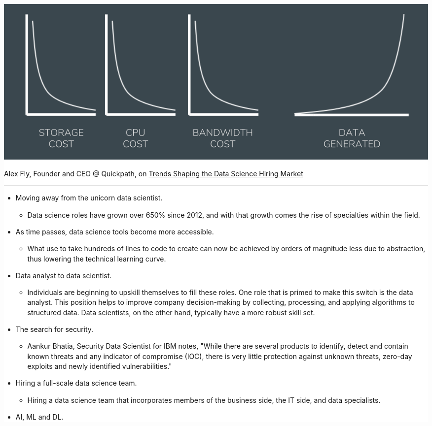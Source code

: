 
![why-datascience.png](why-datascience.png)

Alex Fly, Founder and CEO @ Quickpath, on [Trends Shaping the Data Science Hiring Market](https://www.linkedin.com/pulse/what-trends-shaping-data-science-hiring-market-alex-fly)

---

- Moving away from the unicorn data scientist.

    - Data science roles have grown over 650% since 2012, and with that growth comes the rise of specialties within the field.

- As time passes, data science tools become more accessible.

	- What use to take hundreds of lines to code to create can now be achieved by orders of magnitude less due to abstraction, thus lowering the technical learning curve.

- Data analyst to data scientist.

    - Individuals are beginning to upskill themselves to fill these roles. One role that is primed to make this switch is the data analyst. This position helps to improve company decision-making by collecting, processing, and applying algorithms to structured data. Data scientists, on the other hand, typically have a more robust skill set.

- The search for security.

    - Aankur Bhatia, Security Data Scientist for IBM notes, "While there are several products to identify, detect and contain known threats and any indicator of compromise (IOC), there is very little protection against unknown threats, zero-day exploits and newly identified vulnerabilities."

- Hiring a full-scale data science team.

    - Hiring a data science team that incorporates members of the business side, the IT side, and data specialists.

- AI, ML and DL.
